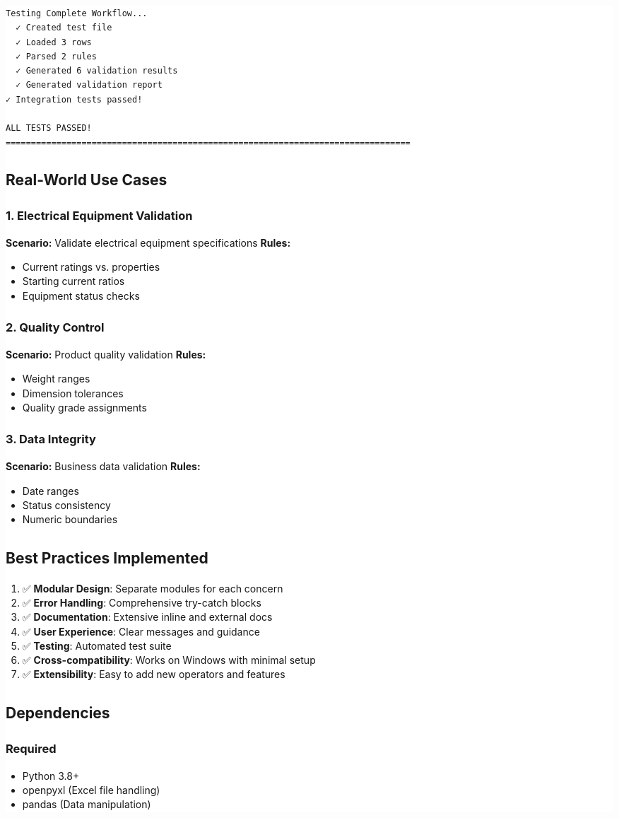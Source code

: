 ```
Testing Complete Workflow...
  ✓ Created test file
  ✓ Loaded 3 rows
  ✓ Parsed 2 rules
  ✓ Generated 6 validation results
  ✓ Generated validation report
✓ Integration tests passed!

ALL TESTS PASSED!
================================================================================
```

## Real-World Use Cases

### 1. Electrical Equipment Validation
**Scenario:** Validate electrical equipment specifications
**Rules:**
- Current ratings vs. properties
- Starting current ratios
- Equipment status checks

### 2. Quality Control
**Scenario:** Product quality validation
**Rules:**
- Weight ranges
- Dimension tolerances
- Quality grade assignments

### 3. Data Integrity
**Scenario:** Business data validation
**Rules:**
- Date ranges
- Status consistency
- Numeric boundaries

## Best Practices Implemented

1. ✅ **Modular Design**: Separate modules for each concern
2. ✅ **Error Handling**: Comprehensive try-catch blocks
3. ✅ **Documentation**: Extensive inline and external docs
4. ✅ **User Experience**: Clear messages and guidance
5. ✅ **Testing**: Automated test suite
6. ✅ **Cross-compatibility**: Works on Windows with minimal setup
7. ✅ **Extensibility**: Easy to add new operators and features

## Dependencies

### Required
- Python 3.8+
- openpyxl (Excel file handling)
- pandas (Data manipulation)
